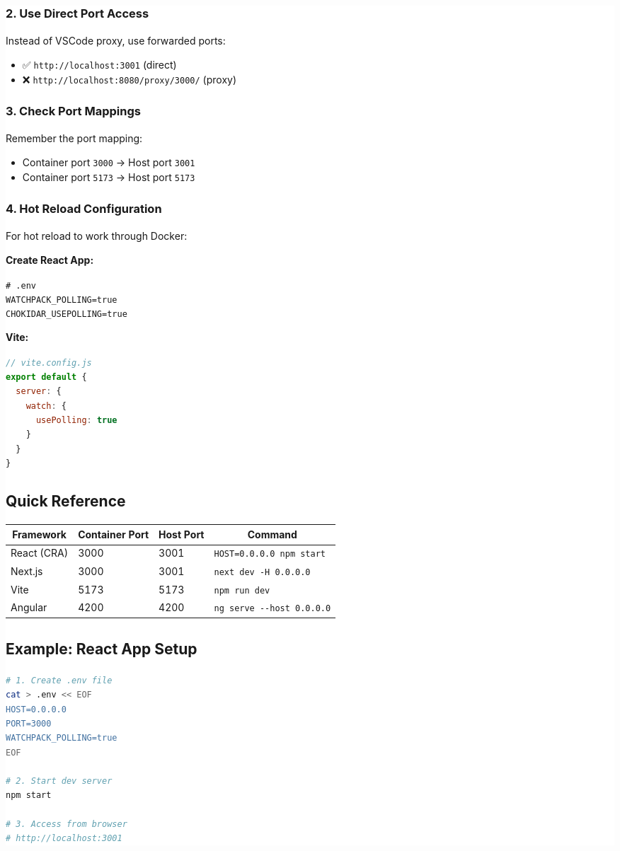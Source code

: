 ### 2. Use Direct Port Access

Instead of VSCode proxy, use forwarded ports:
- ✅ `http://localhost:3001` (direct)
- ❌ `http://localhost:8080/proxy/3000/` (proxy)

### 3. Check Port Mappings

Remember the port mapping:
- Container port `3000` → Host port `3001`
- Container port `5173` → Host port `5173`

### 4. Hot Reload Configuration

For hot reload to work through Docker:

**Create React App:**
```
# .env
WATCHPACK_POLLING=true
CHOKIDAR_USEPOLLING=true
```

**Vite:**
```javascript
// vite.config.js
export default {
  server: {
    watch: {
      usePolling: true
    }
  }
}
```

## Quick Reference

| Framework | Container Port | Host Port | Command |
|-----------|---------------|-----------|---------|
| React (CRA) | 3000 | 3001 | `HOST=0.0.0.0 npm start` |
| Next.js | 3000 | 3001 | `next dev -H 0.0.0.0` |
| Vite | 5173 | 5173 | `npm run dev` |
| Angular | 4200 | 4200 | `ng serve --host 0.0.0.0` |

## Example: React App Setup

```bash
# 1. Create .env file
cat > .env << EOF
HOST=0.0.0.0
PORT=3000
WATCHPACK_POLLING=true
EOF

# 2. Start dev server
npm start

# 3. Access from browser
# http://localhost:3001
```
